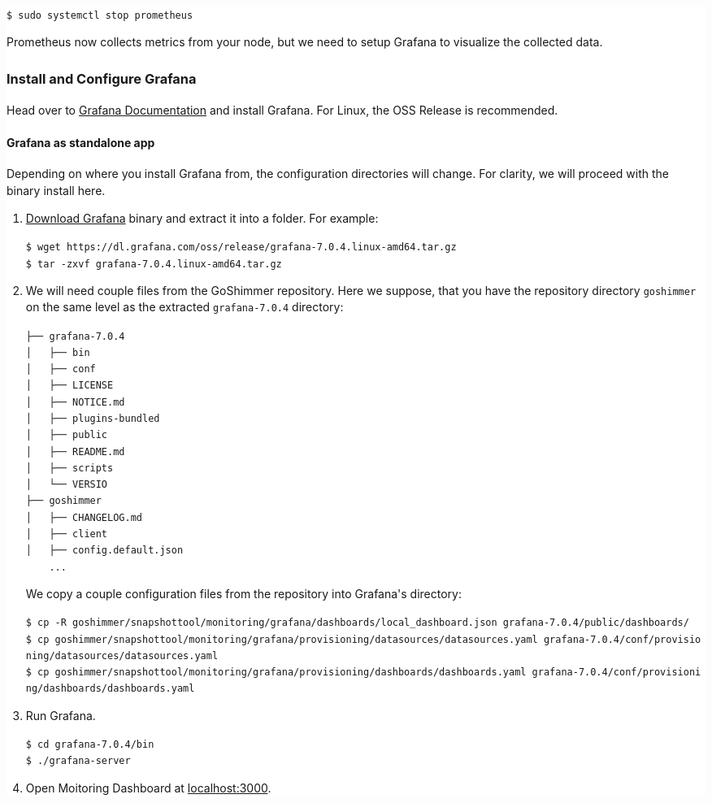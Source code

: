    ```shell
   $ sudo systemctl stop prometheus
   ```

Prometheus now collects metrics from your node, but we need to setup Grafana to visualize the collected data.

### Install and Configure Grafana
Head over to [Grafana Documentation](https://grafana.com/docs/grafana/latest/installation/) and install Grafana. For Linux, the OSS Release is recommended.

#### Grafana as standalone app

Depending on where you install Grafana from, the configuration directories will change. For clarity, we will proceed with the binary install here.
1. [Download Grafana](https://grafana.com/grafana/download) binary and extract it into a folder.
   For example:
   ```shell
   $ wget https://dl.grafana.com/oss/release/grafana-7.0.4.linux-amd64.tar.gz
   $ tar -zxvf grafana-7.0.4.linux-amd64.tar.gz
   ```
2. We will need couple files from the GoShimmer repository. Here we suppose, that you have the repository directory `goshimmer` on the same level as the extracted `grafana-7.0.4` directory:
   ```
   ├── grafana-7.0.4   
   │   ├── bin       
   │   ├── conf         
   │   ├── LICENSE   
   │   ├── NOTICE.md
   │   ├── plugins-bundled
   │   ├── public 
   │   ├── README.md
   │   ├── scripts 
   │   └── VERSIO
   ├── goshimmer               
   │   ├── CHANGELOG.md
   │   ├── client             
   │   ├── config.default.json
       ...
   ```
   We copy a couple configuration files from the repository into Grafana's directory:
   ```shell
   $ cp -R goshimmer/snapshottool/monitoring/grafana/dashboards/local_dashboard.json grafana-7.0.4/public/dashboards/
   $ cp goshimmer/snapshottool/monitoring/grafana/provisioning/datasources/datasources.yaml grafana-7.0.4/conf/provisioning/datasources/datasources.yaml
   $ cp goshimmer/snapshottool/monitoring/grafana/provisioning/dashboards/dashboards.yaml grafana-7.0.4/conf/provisioning/dashboards/dashboards.yaml
   ```

3. Run Grafana.
   ```shell
   $ cd grafana-7.0.4/bin
   $ ./grafana-server
   ```
4. Open Moitoring Dashboard at [localhost:3000](http://localhost:3000).
